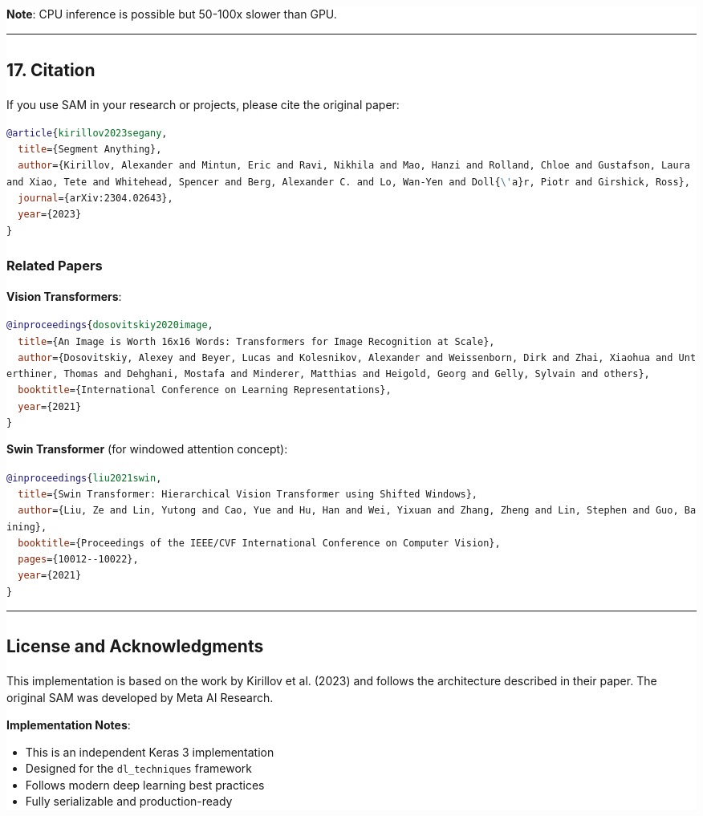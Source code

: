 **Note**: CPU inference is possible but 50-100x slower than GPU.

---

## 17. Citation

If you use SAM in your research or projects, please cite the original paper:

```bibtex
@article{kirillov2023segany,
  title={Segment Anything},
  author={Kirillov, Alexander and Mintun, Eric and Ravi, Nikhila and Mao, Hanzi and Rolland, Chloe and Gustafson, Laura and Xiao, Tete and Whitehead, Spencer and Berg, Alexander C. and Lo, Wan-Yen and Doll{\'a}r, Piotr and Girshick, Ross},
  journal={arXiv:2304.02643},
  year={2023}
}
```

### Related Papers

**Vision Transformers**:
```bibtex
@inproceedings{dosovitskiy2020image,
  title={An Image is Worth 16x16 Words: Transformers for Image Recognition at Scale},
  author={Dosovitskiy, Alexey and Beyer, Lucas and Kolesnikov, Alexander and Weissenborn, Dirk and Zhai, Xiaohua and Unterthiner, Thomas and Dehghani, Mostafa and Minderer, Matthias and Heigold, Georg and Gelly, Sylvain and others},
  booktitle={International Conference on Learning Representations},
  year={2021}
}
```

**Swin Transformer** (for windowed attention concept):
```bibtex
@inproceedings{liu2021swin,
  title={Swin Transformer: Hierarchical Vision Transformer using Shifted Windows},
  author={Liu, Ze and Lin, Yutong and Cao, Yue and Hu, Han and Wei, Yixuan and Zhang, Zheng and Lin, Stephen and Guo, Baining},
  booktitle={Proceedings of the IEEE/CVF International Conference on Computer Vision},
  pages={10012--10022},
  year={2021}
}
```

---

## License and Acknowledgments

This implementation is based on the work by Kirillov et al. (2023) and follows the architecture described in their paper. The original SAM was developed by Meta AI Research.

**Implementation Notes**:
- This is an independent Keras 3 implementation
- Designed for the `dl_techniques` framework
- Follows modern deep learning best practices
- Fully serializable and production-ready
